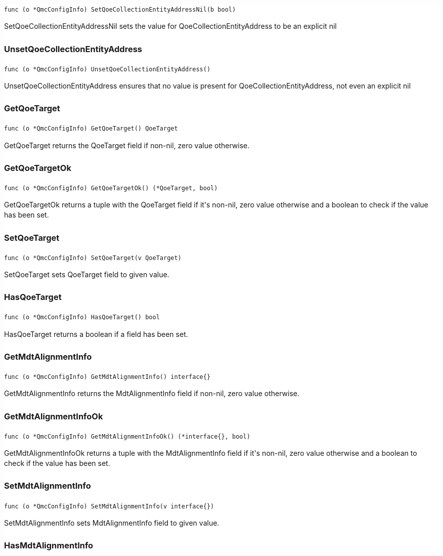 `func (o *QmcConfigInfo) SetQoeCollectionEntityAddressNil(b bool)`

 SetQoeCollectionEntityAddressNil sets the value for QoeCollectionEntityAddress to be an explicit nil

### UnsetQoeCollectionEntityAddress
`func (o *QmcConfigInfo) UnsetQoeCollectionEntityAddress()`

UnsetQoeCollectionEntityAddress ensures that no value is present for QoeCollectionEntityAddress, not even an explicit nil
### GetQoeTarget

`func (o *QmcConfigInfo) GetQoeTarget() QoeTarget`

GetQoeTarget returns the QoeTarget field if non-nil, zero value otherwise.

### GetQoeTargetOk

`func (o *QmcConfigInfo) GetQoeTargetOk() (*QoeTarget, bool)`

GetQoeTargetOk returns a tuple with the QoeTarget field if it's non-nil, zero value otherwise
and a boolean to check if the value has been set.

### SetQoeTarget

`func (o *QmcConfigInfo) SetQoeTarget(v QoeTarget)`

SetQoeTarget sets QoeTarget field to given value.

### HasQoeTarget

`func (o *QmcConfigInfo) HasQoeTarget() bool`

HasQoeTarget returns a boolean if a field has been set.

### GetMdtAlignmentInfo

`func (o *QmcConfigInfo) GetMdtAlignmentInfo() interface{}`

GetMdtAlignmentInfo returns the MdtAlignmentInfo field if non-nil, zero value otherwise.

### GetMdtAlignmentInfoOk

`func (o *QmcConfigInfo) GetMdtAlignmentInfoOk() (*interface{}, bool)`

GetMdtAlignmentInfoOk returns a tuple with the MdtAlignmentInfo field if it's non-nil, zero value otherwise
and a boolean to check if the value has been set.

### SetMdtAlignmentInfo

`func (o *QmcConfigInfo) SetMdtAlignmentInfo(v interface{})`

SetMdtAlignmentInfo sets MdtAlignmentInfo field to given value.

### HasMdtAlignmentInfo
